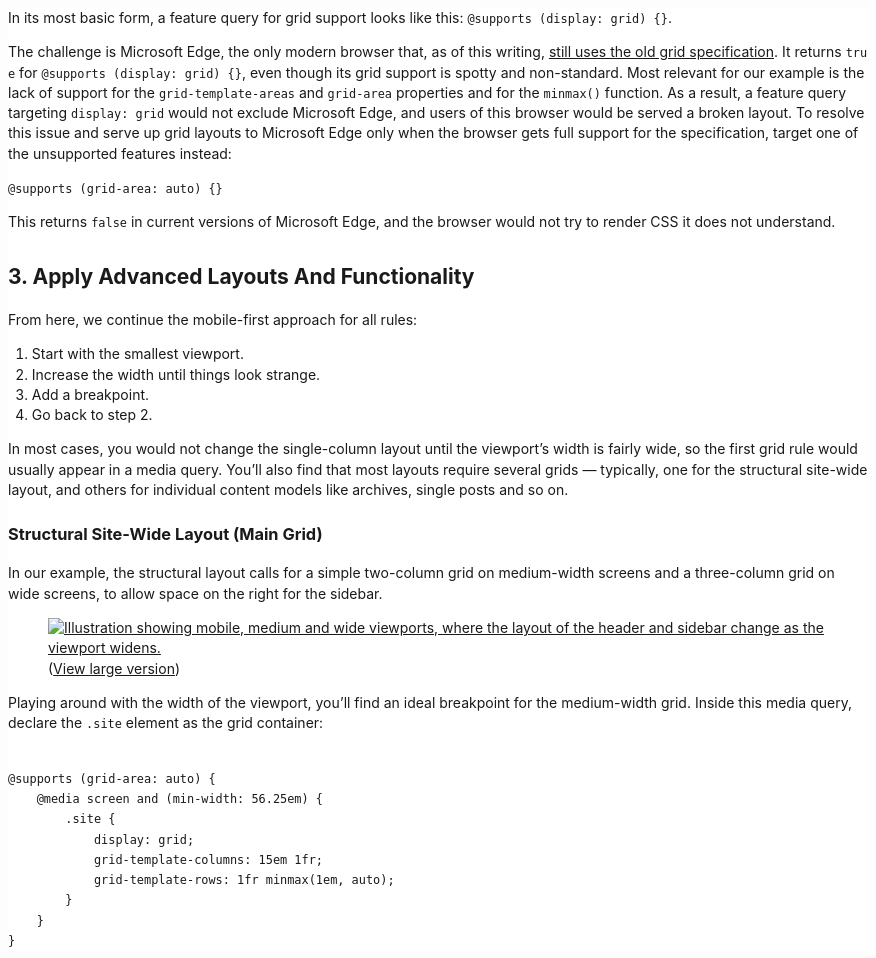 In its most basic form, a feature query for grid support looks like this: `@supports (display: grid) {}`.

The challenge is Microsoft Edge, the only modern browser that, as of this writing, [still uses the old grid specification](https://rachelandrew.co.uk/archives/2017/04/04/edge-starts-work-on-their-grid-implementation-update/). It returns `true` for `@supports (display: grid) {}`, even though its grid support is spotty and non-standard. Most relevant for our example is the lack of support for the `grid-template-areas` and `grid-area` properties and for the `minmax()` function. As a result, a feature query targeting `display: grid` would not exclude Microsoft Edge, and users of this browser would be served a broken layout. To resolve this issue and serve up grid layouts to Microsoft Edge only when the browser gets full support for the specification, target one of the unsupported features instead:

`@supports (grid-area: auto) {}`

This returns `false` in current versions of Microsoft Edge, and the browser would not try to render CSS it does not understand.</p>

## 3\. Apply Advanced Layouts And Functionality

From here, we continue the mobile-first approach for all rules:

1.  Start with the smallest viewport.
2.  Increase the width until things look strange.
3.  Add a breakpoint.
4.  Go back to step 2.

In most cases, you would not change the single-column layout until the viewport’s width is fairly wide, so the first grid rule would usually appear in a media query. You’ll also find that most layouts require several grids — typically, one for the structural site-wide layout, and others for individual content models like archives, single posts and so on.</p>

### Structural Site-Wide Layout (Main Grid)

In our example, the structural layout calls for a simple two-column grid on medium-width screens and a three-column grid on wide screens, to allow space on the right for the sidebar.</p>

<figure><a href="https://archive.smashing.media/assets/344dbf88-fdf9-42bb-adb4-46f01eedd629/522c405f-baf1-47a7-89a7-8c4de6fde2ef/mrh-css-grid-fig-09-large-opt.png"><img loading="lazy" decoding="async" src="https://archive.smashing.media/assets/344dbf88-fdf9-42bb-adb4-46f01eedd629/d2014e68-0265-41a5-953b-600619c22f4c/mrh-css-grid-fig-09-800w-opt.png" width="800" height="355" alt="Illustration showing mobile, medium and wide viewports, where the layout of the header and sidebar change as the viewport widens." /></a><figcaption>(<a href="https://archive.smashing.media/assets/344dbf88-fdf9-42bb-adb4-46f01eedd629/522c405f-baf1-47a7-89a7-8c4de6fde2ef/mrh-css-grid-fig-09-large-opt.png">View large version</a>)
</figcaption></figure>

Playing around with the width of the viewport, you’ll find an ideal breakpoint for the medium-width grid. Inside this media query, declare the `.site` element as the grid container:

<pre><code class="language-css">
@supports (grid-area: auto) {
	@media screen and (min-width: 56.25em) {
		.site {
			display: grid;
			grid-template-columns: 15em 1fr;
			grid-template-rows: 1fr minmax(1em, auto);
		}
	}
}
</code></pre>
